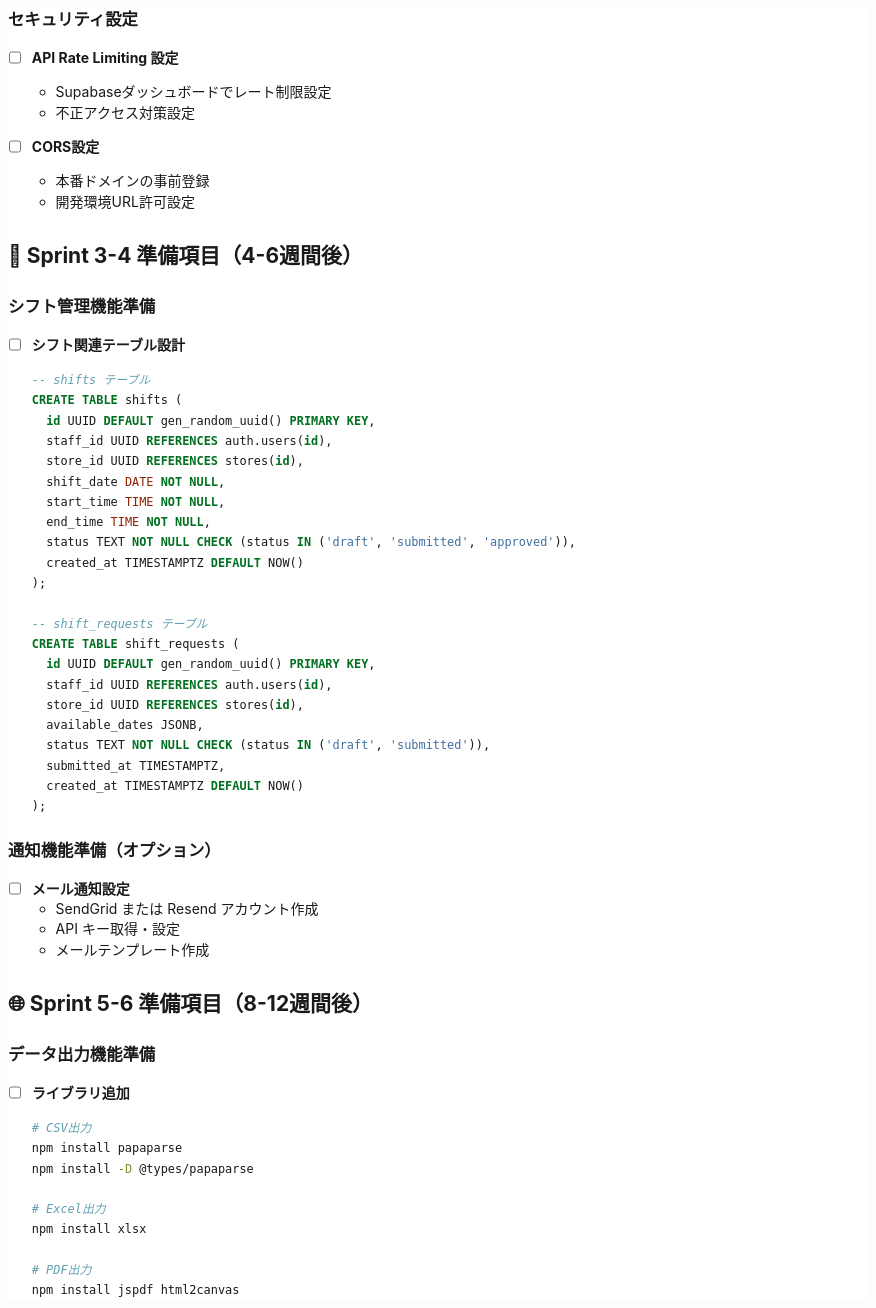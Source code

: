 ### セキュリティ設定
- [ ] **API Rate Limiting 設定**
  - Supabaseダッシュボードでレート制限設定
  - 不正アクセス対策設定

- [ ] **CORS設定**
  - 本番ドメインの事前登録
  - 開発環境URL許可設定

## 🔧 Sprint 3-4 準備項目（4-6週間後）

### シフト管理機能準備
- [ ] **シフト関連テーブル設計**
  ```sql
  -- shifts テーブル
  CREATE TABLE shifts (
    id UUID DEFAULT gen_random_uuid() PRIMARY KEY,
    staff_id UUID REFERENCES auth.users(id),
    store_id UUID REFERENCES stores(id),
    shift_date DATE NOT NULL,
    start_time TIME NOT NULL,
    end_time TIME NOT NULL,
    status TEXT NOT NULL CHECK (status IN ('draft', 'submitted', 'approved')),
    created_at TIMESTAMPTZ DEFAULT NOW()
  );
  
  -- shift_requests テーブル
  CREATE TABLE shift_requests (
    id UUID DEFAULT gen_random_uuid() PRIMARY KEY,
    staff_id UUID REFERENCES auth.users(id),
    store_id UUID REFERENCES stores(id),
    available_dates JSONB,
    status TEXT NOT NULL CHECK (status IN ('draft', 'submitted')),
    submitted_at TIMESTAMPTZ,
    created_at TIMESTAMPTZ DEFAULT NOW()
  );
  ```

### 通知機能準備（オプション）
- [ ] **メール通知設定**
  - SendGrid または Resend アカウント作成
  - API キー取得・設定
  - メールテンプレート作成

## 🌐 Sprint 5-6 準備項目（8-12週間後）

### データ出力機能準備
- [ ] **ライブラリ追加**
  ```bash
  # CSV出力
  npm install papaparse
  npm install -D @types/papaparse
  
  # Excel出力
  npm install xlsx
  
  # PDF出力
  npm install jspdf html2canvas
  ```

